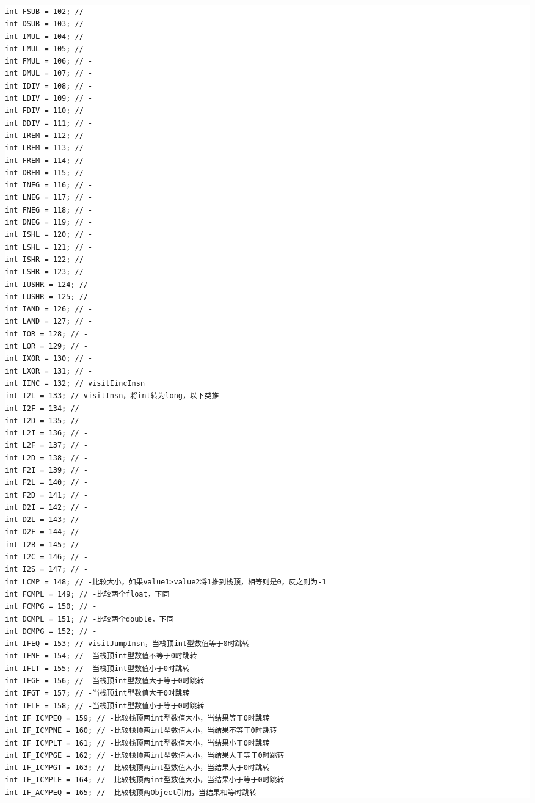     int FSUB = 102; // -
    int DSUB = 103; // -
    int IMUL = 104; // -
    int LMUL = 105; // -
    int FMUL = 106; // -
    int DMUL = 107; // -
    int IDIV = 108; // -
    int LDIV = 109; // -
    int FDIV = 110; // -
    int DDIV = 111; // -
    int IREM = 112; // -
    int LREM = 113; // -
    int FREM = 114; // -
    int DREM = 115; // -
    int INEG = 116; // -
    int LNEG = 117; // -
    int FNEG = 118; // -
    int DNEG = 119; // -
    int ISHL = 120; // -
    int LSHL = 121; // -
    int ISHR = 122; // -
    int LSHR = 123; // -
    int IUSHR = 124; // -
    int LUSHR = 125; // -
    int IAND = 126; // -
    int LAND = 127; // -
    int IOR = 128; // -
    int LOR = 129; // -
    int IXOR = 130; // -
    int LXOR = 131; // -
    int IINC = 132; // visitIincInsn
    int I2L = 133; // visitInsn，将int转为long，以下类推
    int I2F = 134; // -
    int I2D = 135; // -
    int L2I = 136; // -
    int L2F = 137; // -
    int L2D = 138; // -
    int F2I = 139; // -
    int F2L = 140; // -
    int F2D = 141; // -
    int D2I = 142; // -
    int D2L = 143; // -
    int D2F = 144; // -
    int I2B = 145; // -
    int I2C = 146; // -
    int I2S = 147; // -
    int LCMP = 148; // -比较大小，如果value1>value2将1推到栈顶，相等则是0，反之则为-1
    int FCMPL = 149; // -比较两个float，下同
    int FCMPG = 150; // -
    int DCMPL = 151; // -比较两个double，下同
    int DCMPG = 152; // -
    int IFEQ = 153; // visitJumpInsn，当栈顶int型数值等于0时跳转
    int IFNE = 154; // -当栈顶int型数值不等于0时跳转
    int IFLT = 155; // -当栈顶int型数值小于0时跳转
    int IFGE = 156; // -当栈顶int型数值大于等于0时跳转
    int IFGT = 157; // -当栈顶int型数值大于0时跳转
    int IFLE = 158; // -当栈顶int型数值小于等于0时跳转
    int IF_ICMPEQ = 159; // -比较栈顶两int型数值大小，当结果等于0时跳转
    int IF_ICMPNE = 160; // -比较栈顶两int型数值大小，当结果不等于0时跳转
    int IF_ICMPLT = 161; // -比较栈顶两int型数值大小，当结果小于0时跳转
    int IF_ICMPGE = 162; // -比较栈顶两int型数值大小，当结果大于等于0时跳转
    int IF_ICMPGT = 163; // -比较栈顶两int型数值大小，当结果大于0时跳转
    int IF_ICMPLE = 164; // -比较栈顶两int型数值大小，当结果小于等于0时跳转
    int IF_ACMPEQ = 165; // -比较栈顶两Object引用，当结果相等时跳转